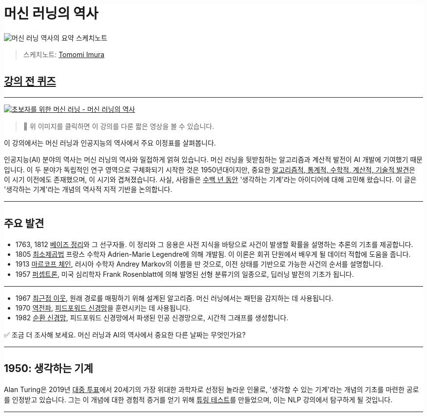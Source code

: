 
# 머신 러닝의 역사

![머신 러닝 역사의 요약 스케치노트](../../../../translated_images/ml-history.a1bdfd4ce1f464d9a0502f38d355ffda384c95cd5278297a46c9a391b5053bc4.ko.png)
> 스케치노트: [Tomomi Imura](https://www.twitter.com/girlie_mac)

## [강의 전 퀴즈](https://gray-sand-07a10f403.1.azurestaticapps.net/quiz/3/)

---

[![초보자를 위한 머신 러닝 - 머신 러닝의 역사](https://img.youtube.com/vi/N6wxM4wZ7V0/0.jpg)](https://youtu.be/N6wxM4wZ7V0 "초보자를 위한 머신 러닝 - 머신 러닝의 역사")

> 🎥 위 이미지를 클릭하면 이 강의를 다룬 짧은 영상을 볼 수 있습니다.

이 강의에서는 머신 러닝과 인공지능의 역사에서 주요 이정표를 살펴봅니다.

인공지능(AI) 분야의 역사는 머신 러닝의 역사와 밀접하게 얽혀 있습니다. 머신 러닝을 뒷받침하는 알고리즘과 계산적 발전이 AI 개발에 기여했기 때문입니다. 이 두 분야가 독립적인 연구 영역으로 구체화되기 시작한 것은 1950년대이지만, 중요한 [알고리즘적, 통계적, 수학적, 계산적, 기술적 발견](https://wikipedia.org/wiki/Timeline_of_machine_learning)은 이 시기 이전에도 존재했으며, 이 시기와 겹쳐졌습니다. 사실, 사람들은 [수백 년 동안](https://wikipedia.org/wiki/History_of_artificial_intelligence) '생각하는 기계'라는 아이디어에 대해 고민해 왔습니다. 이 글은 '생각하는 기계'라는 개념의 역사적 지적 기반을 논의합니다.

---
## 주요 발견

- 1763, 1812 [베이즈 정리](https://wikipedia.org/wiki/Bayes%27_theorem)와 그 선구자들. 이 정리와 그 응용은 사전 지식을 바탕으로 사건이 발생할 확률을 설명하는 추론의 기초를 제공합니다.
- 1805 [최소제곱법](https://wikipedia.org/wiki/Least_squares) 프랑스 수학자 Adrien-Marie Legendre에 의해 개발됨. 이 이론은 회귀 단원에서 배우게 될 데이터 적합에 도움을 줍니다.
- 1913 [마르코프 체인](https://wikipedia.org/wiki/Markov_chain), 러시아 수학자 Andrey Markov의 이름을 딴 것으로, 이전 상태를 기반으로 가능한 사건의 순서를 설명합니다.
- 1957 [퍼셉트론](https://wikipedia.org/wiki/Perceptron), 미국 심리학자 Frank Rosenblatt에 의해 발명된 선형 분류기의 일종으로, 딥러닝 발전의 기초가 됩니다.

---

- 1967 [최근접 이웃](https://wikipedia.org/wiki/Nearest_neighbor), 원래 경로를 매핑하기 위해 설계된 알고리즘. 머신 러닝에서는 패턴을 감지하는 데 사용됩니다.
- 1970 [역전파](https://wikipedia.org/wiki/Backpropagation), [피드포워드 신경망](https://wikipedia.org/wiki/Feedforward_neural_network)을 훈련시키는 데 사용됩니다.
- 1982 [순환 신경망](https://wikipedia.org/wiki/Recurrent_neural_network), 피드포워드 신경망에서 파생된 인공 신경망으로, 시간적 그래프를 생성합니다.

✅ 조금 더 조사해 보세요. 머신 러닝과 AI의 역사에서 중요한 다른 날짜는 무엇인가요?

---
## 1950: 생각하는 기계

Alan Turing은 2019년 [대중 투표](https://wikipedia.org/wiki/Icons:_The_Greatest_Person_of_the_20th_Century)에서 20세기의 가장 위대한 과학자로 선정된 놀라운 인물로, '생각할 수 있는 기계'라는 개념의 기초를 마련한 공로를 인정받고 있습니다. 그는 이 개념에 대한 경험적 증거를 얻기 위해 [튜링 테스트](https://www.bbc.com/news/technology-18475646)를 만들었으며, 이는 NLP 강의에서 탐구하게 될 것입니다.

---
